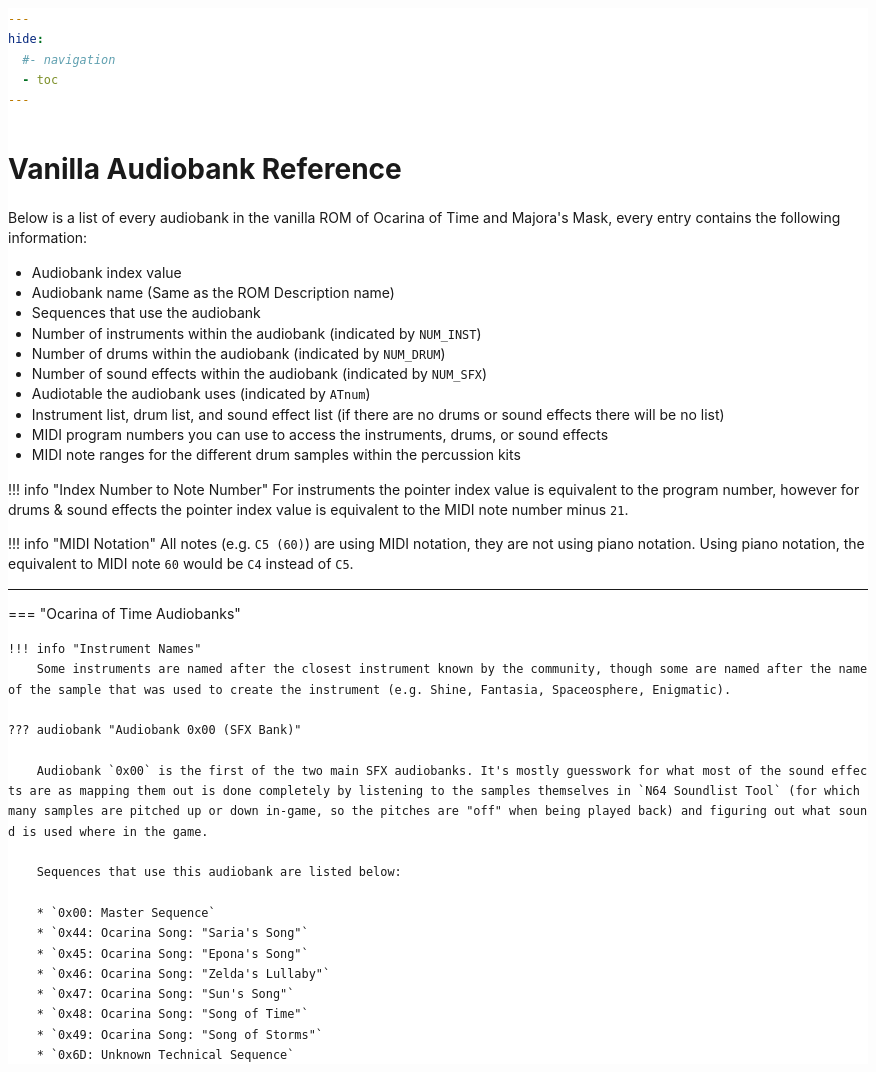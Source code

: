 ```yaml
---
hide:
  #- navigation
  - toc
---
```


# Vanilla Audiobank Reference

Below is a list of every audiobank in the vanilla ROM of Ocarina of Time and Majora's Mask, every entry contains the following information:

* Audiobank index value
* Audiobank name (Same as the ROM Description name)
* Sequences that use the audiobank
* Number of instruments within the audiobank (indicated by `NUM_INST`)
* Number of drums within the audiobank (indicated by `NUM_DRUM`)
* Number of sound effects within the audiobank (indicated by `NUM_SFX`)
* Audiotable the audiobank uses (indicated by `ATnum`)
* Instrument list, drum list, and sound effect list (if there are no drums or sound effects there will be no list)
* MIDI program numbers you can use to access the instruments, drums, or sound effects
* MIDI note ranges for the different drum samples within the percussion kits

!!! info "Index Number to Note Number"
    For instruments the pointer index value is equivalent to the program number, however for drums & sound effects the pointer index value is equivalent to the MIDI note number minus `21`.

!!! info "MIDI Notation"
    All notes (e.g. `C5 (60)`) are using MIDI notation, they are not using piano notation. Using piano notation, the equivalent to MIDI note `60` would be `C4` instead of `C5`.

-----

=== "Ocarina of Time Audiobanks"

    !!! info "Instrument Names"
        Some instruments are named after the closest instrument known by the community, though some are named after the name of the sample that was used to create the instrument (e.g. Shine, Fantasia, Spaceosphere, Enigmatic).

    ??? audiobank "Audiobank 0x00 (SFX Bank)"

        Audiobank `0x00` is the first of the two main SFX audiobanks. It's mostly guesswork for what most of the sound effects are as mapping them out is done completely by listening to the samples themselves in `N64 Soundlist Tool` (for which many samples are pitched up or down in-game, so the pitches are "off" when being played back) and figuring out what sound is used where in the game.

        Sequences that use this audiobank are listed below:

        * `0x00: Master Sequence`
        * `0x44: Ocarina Song: "Saria's Song"`
        * `0x45: Ocarina Song: "Epona's Song"`
        * `0x46: Ocarina Song: "Zelda's Lullaby"`
        * `0x47: Ocarina Song: "Sun's Song"`
        * `0x48: Ocarina Song: "Song of Time"`
        * `0x49: Ocarina Song: "Song of Storms"`
        * `0x6D: Unknown Technical Sequence`
